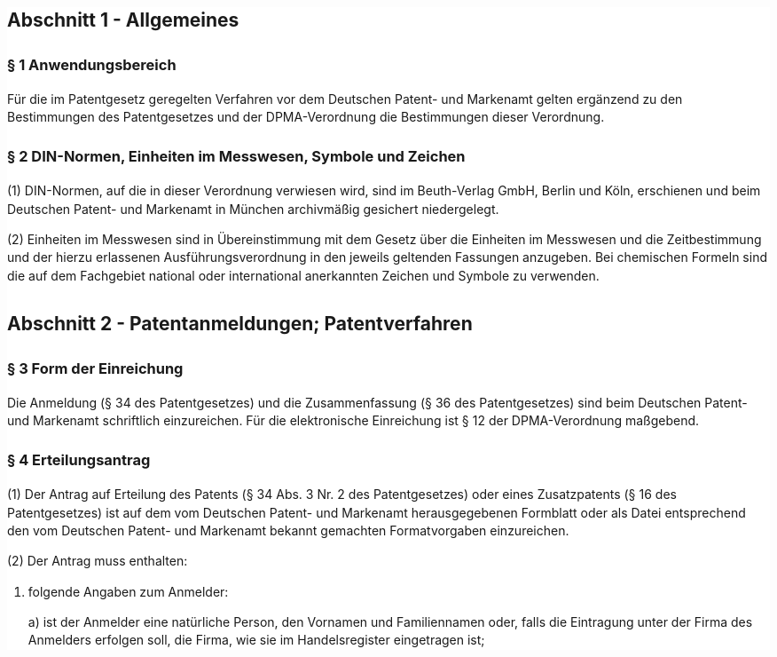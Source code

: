 


## Abschnitt 1 - Allgemeines



### § 1 Anwendungsbereich

Für die im Patentgesetz geregelten Verfahren vor dem Deutschen Patent-
und Markenamt gelten ergänzend zu den Bestimmungen des Patentgesetzes
und der DPMA-Verordnung die Bestimmungen dieser Verordnung.


### § 2 DIN-Normen, Einheiten im Messwesen, Symbole und Zeichen

(1) DIN-Normen, auf die in dieser Verordnung verwiesen wird, sind im
Beuth-Verlag GmbH, Berlin und Köln, erschienen und beim Deutschen
Patent- und Markenamt in München archivmäßig gesichert niedergelegt.

(2) Einheiten im Messwesen sind in Übereinstimmung mit dem Gesetz über
die Einheiten im Messwesen und die Zeitbestimmung und der hierzu
erlassenen Ausführungsverordnung in den jeweils geltenden Fassungen
anzugeben. Bei chemischen Formeln sind die auf dem Fachgebiet national
oder international anerkannten Zeichen und Symbole zu verwenden.


## Abschnitt 2 - Patentanmeldungen; Patentverfahren



### § 3 Form der Einreichung

Die Anmeldung (§ 34 des Patentgesetzes) und die Zusammenfassung (§ 36
des Patentgesetzes) sind beim Deutschen Patent- und Markenamt
schriftlich einzureichen. Für die elektronische Einreichung ist § 12
der DPMA-Verordnung maßgebend.


### § 4 Erteilungsantrag

(1) Der Antrag auf Erteilung des Patents (§ 34 Abs. 3 Nr. 2 des
Patentgesetzes) oder eines Zusatzpatents (§ 16 des Patentgesetzes) ist
auf dem vom Deutschen Patent- und Markenamt herausgegebenen Formblatt
oder als Datei entsprechend den vom Deutschen Patent- und Markenamt
bekannt gemachten Formatvorgaben einzureichen.

(2) Der Antrag muss enthalten:

1.  folgende Angaben zum Anmelder:

    a)  ist der Anmelder eine natürliche Person, den Vornamen und
        Familiennamen oder, falls die Eintragung unter der Firma des Anmelders
        erfolgen soll, die Firma, wie sie im Handelsregister eingetragen ist;

